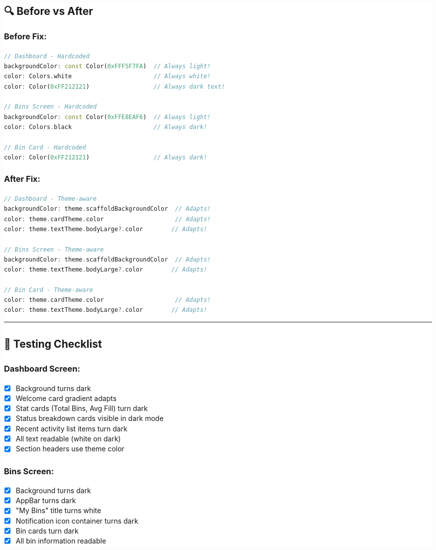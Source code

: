 
## 🔍 Before vs After

### Before Fix:
```dart
// Dashboard - Hardcoded
backgroundColor: const Color(0xFFF5F7FA)  // Always light!
color: Colors.white                       // Always white!
color: Color(0xFF212121)                  // Always dark text!

// Bins Screen - Hardcoded  
backgroundColor: const Color(0xFFE8EAF6)  // Always light!
color: Colors.black                       // Always dark!

// Bin Card - Hardcoded
color: Color(0xFF212121)                  // Always dark!
```

### After Fix:
```dart
// Dashboard - Theme-aware
backgroundColor: theme.scaffoldBackgroundColor  // Adapts!
color: theme.cardTheme.color                    // Adapts!
color: theme.textTheme.bodyLarge?.color        // Adapts!

// Bins Screen - Theme-aware
backgroundColor: theme.scaffoldBackgroundColor  // Adapts!
color: theme.textTheme.bodyLarge?.color        // Adapts!

// Bin Card - Theme-aware
color: theme.cardTheme.color                    // Adapts!
color: theme.textTheme.bodyLarge?.color        // Adapts!
```

---

## 🧪 Testing Checklist

### Dashboard Screen:
- [x] Background turns dark
- [x] Welcome card gradient adapts
- [x] Stat cards (Total Bins, Avg Fill) turn dark
- [x] Status breakdown cards visible in dark mode
- [x] Recent activity list items turn dark
- [x] All text readable (white on dark)
- [x] Section headers use theme color

### Bins Screen:
- [x] Background turns dark
- [x] AppBar turns dark
- [x] "My Bins" title turns white
- [x] Notification icon container turns dark
- [x] Bin cards turn dark
- [x] All bin information readable
